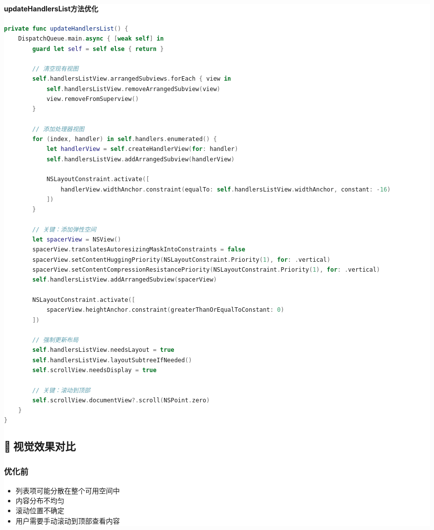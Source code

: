 #### updateHandlersList方法优化
```swift
private func updateHandlersList() {
    DispatchQueue.main.async { [weak self] in
        guard let self = self else { return }
        
        // 清空现有视图
        self.handlersListView.arrangedSubviews.forEach { view in
            self.handlersListView.removeArrangedSubview(view)
            view.removeFromSuperview()
        }
        
        // 添加处理器视图
        for (index, handler) in self.handlers.enumerated() {
            let handlerView = self.createHandlerView(for: handler)
            self.handlersListView.addArrangedSubview(handlerView)
            
            NSLayoutConstraint.activate([
                handlerView.widthAnchor.constraint(equalTo: self.handlersListView.widthAnchor, constant: -16)
            ])
        }
        
        // 关键：添加弹性空间
        let spacerView = NSView()
        spacerView.translatesAutoresizingMaskIntoConstraints = false
        spacerView.setContentHuggingPriority(NSLayoutConstraint.Priority(1), for: .vertical)
        spacerView.setContentCompressionResistancePriority(NSLayoutConstraint.Priority(1), for: .vertical)
        self.handlersListView.addArrangedSubview(spacerView)
        
        NSLayoutConstraint.activate([
            spacerView.heightAnchor.constraint(greaterThanOrEqualToConstant: 0)
        ])
        
        // 强制更新布局
        self.handlersListView.needsLayout = true
        self.handlersListView.layoutSubtreeIfNeeded()
        self.scrollView.needsDisplay = true
        
        // 关键：滚动到顶部
        self.scrollView.documentView?.scroll(NSPoint.zero)
    }
}
```

## 🎨 视觉效果对比

### 优化前
- 列表项可能分散在整个可用空间中
- 内容分布不均匀
- 滚动位置不确定
- 用户需要手动滚动到顶部查看内容
